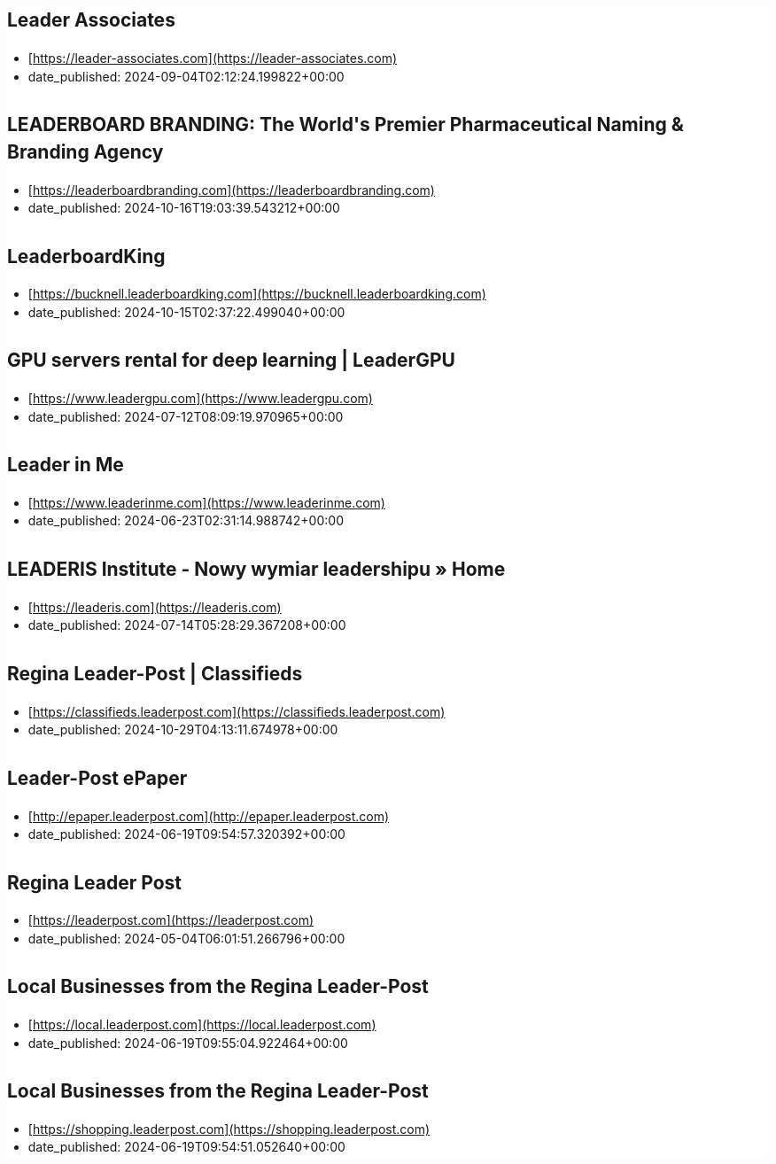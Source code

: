 ## Leader Associates
 - [https://leader-associates.com](https://leader-associates.com)
 - date_published: 2024-09-04T02:12:24.199822+00:00

 ## LEADERBOARD BRANDING: The World's Premier Pharmaceutical Naming & Branding Agency
 - [https://leaderboardbranding.com](https://leaderboardbranding.com)
 - date_published: 2024-10-16T19:03:39.543212+00:00

 ## LeaderboardKing
 - [https://bucknell.leaderboardking.com](https://bucknell.leaderboardking.com)
 - date_published: 2024-10-15T02:37:22.499040+00:00

 ## GPU servers rental for deep learning | LeaderGPU
 - [https://www.leadergpu.com](https://www.leadergpu.com)
 - date_published: 2024-07-12T08:09:19.970965+00:00

 ## Leader in Me
 - [https://www.leaderinme.com](https://www.leaderinme.com)
 - date_published: 2024-06-23T02:31:14.988742+00:00

 ## LEADERIS Institute - Nowy wymiar leadershipu » Home
 - [https://leaderis.com](https://leaderis.com)
 - date_published: 2024-07-14T05:28:29.367208+00:00

 ## Regina Leader-Post | Classifieds
 - [https://classifieds.leaderpost.com](https://classifieds.leaderpost.com)
 - date_published: 2024-10-29T04:13:11.674978+00:00

 ## Leader-Post ePaper
 - [http://epaper.leaderpost.com](http://epaper.leaderpost.com)
 - date_published: 2024-06-19T09:54:57.320392+00:00

 ## Regina Leader Post
 - [https://leaderpost.com](https://leaderpost.com)
 - date_published: 2024-05-04T06:01:51.266796+00:00

 ## Local Businesses from the Regina Leader-Post
 - [https://local.leaderpost.com](https://local.leaderpost.com)
 - date_published: 2024-06-19T09:55:04.922464+00:00

 ## Local Businesses from the Regina Leader-Post
 - [https://shopping.leaderpost.com](https://shopping.leaderpost.com)
 - date_published: 2024-06-19T09:54:51.052640+00:00
